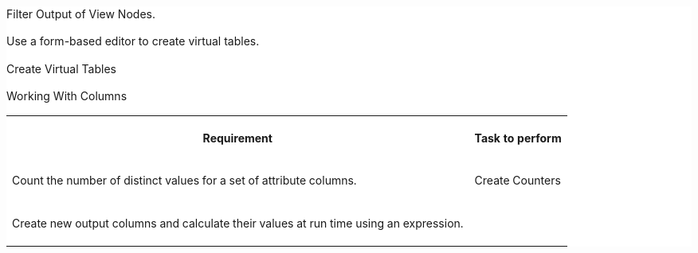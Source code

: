 Filter Output of View Nodes.



</td>
</tr>
<tr>
<td valign="top">

Use a form-based editor to create virtual tables.



</td>
<td valign="top">

Create Virtual Tables



</td>
</tr>
</table>

<a name="loio5aeb56cba39e4df4ae62b43a0dc2fad4__table_fkj_12f_fs"/>Working With Columns


<table>
<tr>
<th valign="top">

Requirement



</th>
<th valign="top">

Task to perform



</th>
</tr>
<tr>
<td valign="top">

Count the number of distinct values for a set of attribute columns.



</td>
<td valign="top">

Create Counters



</td>
</tr>
<tr>
<td valign="top">

Create new output columns and calculate their values at run time using an expression.
